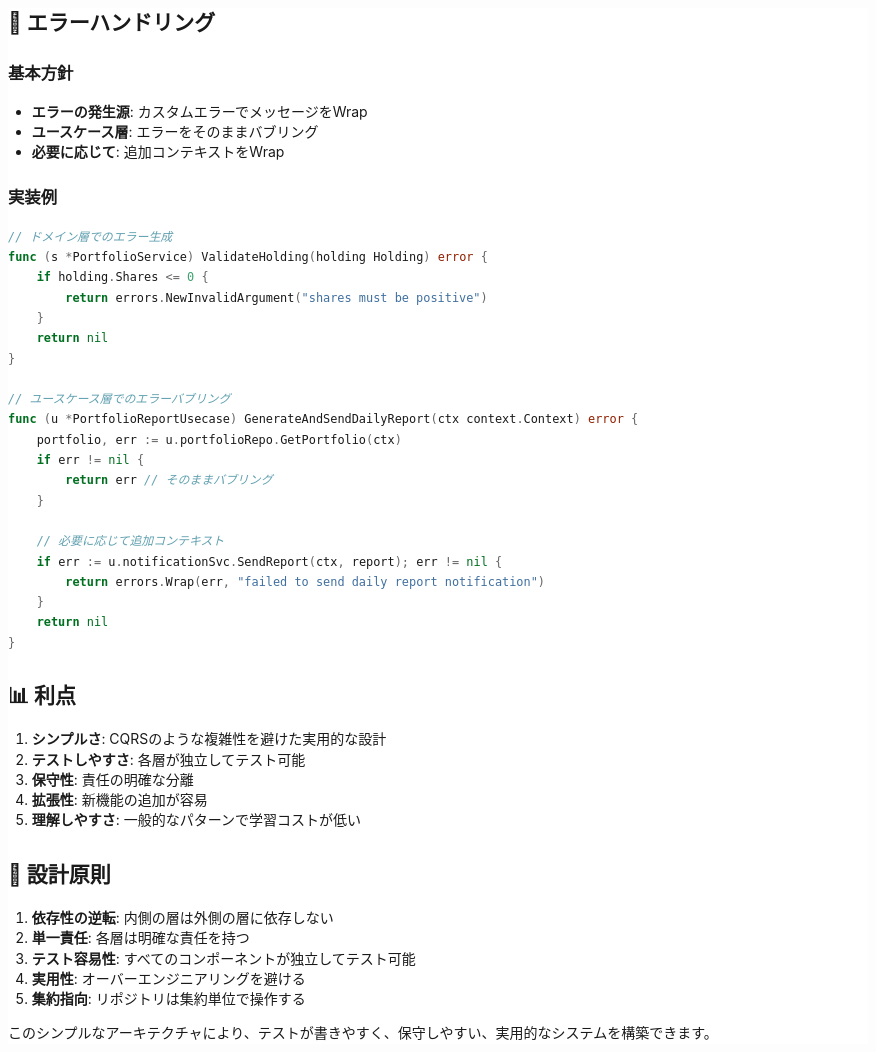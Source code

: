 ## 🚨 エラーハンドリング

### 基本方針
- **エラーの発生源**: カスタムエラーでメッセージをWrap
- **ユースケース層**: エラーをそのままバブリング
- **必要に応じて**: 追加コンテキストをWrap

### 実装例
```go
// ドメイン層でのエラー生成
func (s *PortfolioService) ValidateHolding(holding Holding) error {
    if holding.Shares <= 0 {
        return errors.NewInvalidArgument("shares must be positive")
    }
    return nil
}

// ユースケース層でのエラーバブリング
func (u *PortfolioReportUsecase) GenerateAndSendDailyReport(ctx context.Context) error {
    portfolio, err := u.portfolioRepo.GetPortfolio(ctx)
    if err != nil {
        return err // そのままバブリング
    }
    
    // 必要に応じて追加コンテキスト
    if err := u.notificationSvc.SendReport(ctx, report); err != nil {
        return errors.Wrap(err, "failed to send daily report notification")
    }
    return nil
}
```

## 📊 利点

1. **シンプルさ**: CQRSのような複雑性を避けた実用的な設計
2. **テストしやすさ**: 各層が独立してテスト可能
3. **保守性**: 責任の明確な分離
4. **拡張性**: 新機能の追加が容易
5. **理解しやすさ**: 一般的なパターンで学習コストが低い

## 🎯 設計原則

1. **依存性の逆転**: 内側の層は外側の層に依存しない
2. **単一責任**: 各層は明確な責任を持つ
3. **テスト容易性**: すべてのコンポーネントが独立してテスト可能
4. **実用性**: オーバーエンジニアリングを避ける
5. **集約指向**: リポジトリは集約単位で操作する

このシンプルなアーキテクチャにより、テストが書きやすく、保守しやすい、実用的なシステムを構築できます。